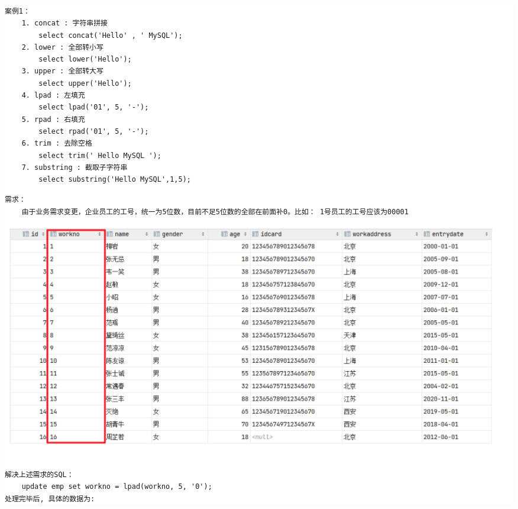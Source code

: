 ```
案例1：
	1. concat : 字符串拼接
		select concat('Hello' , ' MySQL');
	2. lower : 全部转小写
		select lower('Hello');
	3. upper : 全部转大写
		select upper('Hello');
	4. lpad : 左填充
		select lpad('01', 5, '-');
	5. rpad : 右填充
		select rpad('01', 5, '-');
	6. trim : 去除空格
		select trim(' Hello MySQL ');
	7. substring : 截取子字符串
		select substring('Hello MySQL',1,5);
```

```
需求：
	由于业务需求变更，企业员工的工号，统一为5位数，目前不足5位数的全部在前面补0。比如： 1号员工的工号应该为00001
```

![image-20221023093624632](assets\image-20221023093624632.png)

```
解决上述需求的SQL：
	update emp set workno = lpad(workno, 5, '0');
处理完毕后, 具体的数据为: 
```
